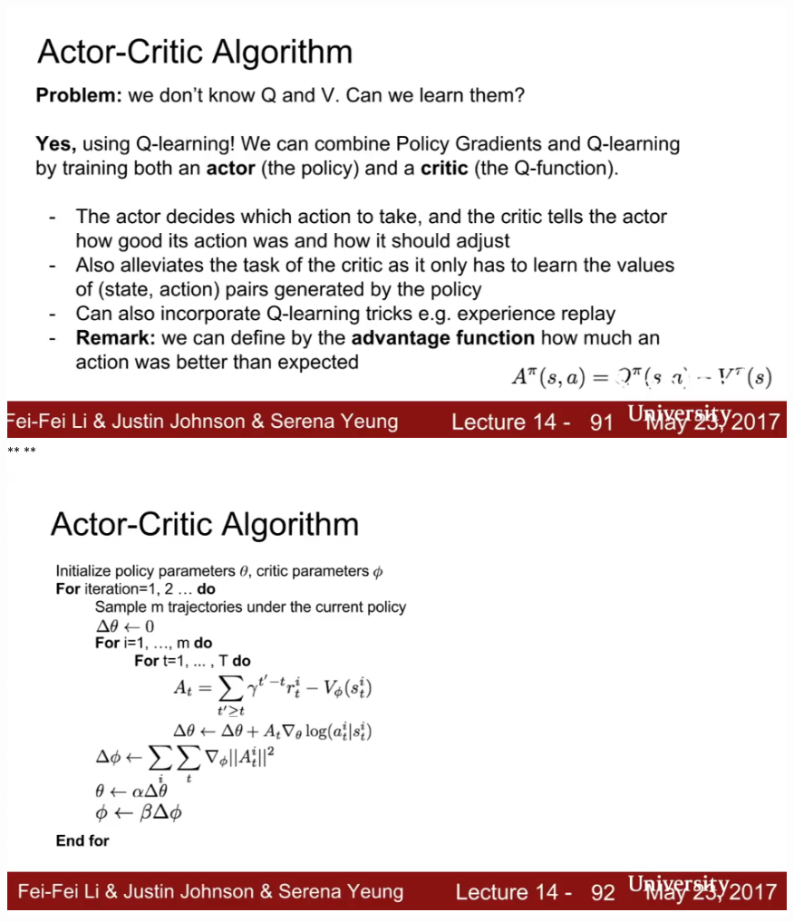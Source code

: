 ![Screenshot 2020-03-28 at 12.43.59 PM.png](/assets/blog_resources/FCA0CD9950FFB1AB45B7C5E6F6CE1789.png)**
**

![Screenshot 2020-03-28 at 12.51.30 PM.png](/assets/blog_resources/35D956599C386AEFAFBCEC6576B3B1C3.png)
